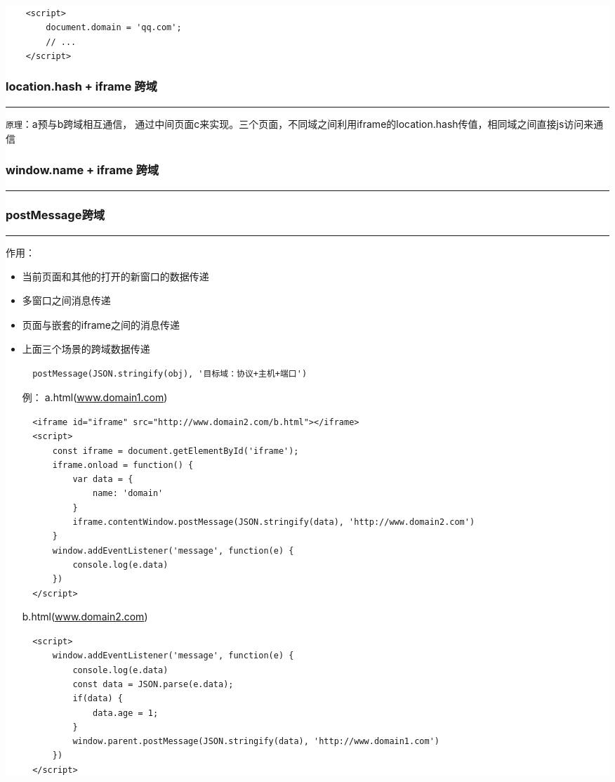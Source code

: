         <script>
            document.domain = 'qq.com';
            // ...
        </script>


### <a id="hash">location.hash + iframe 跨域</a>
---
`原理`：a预与b跨域相互通信， 通过中间页面c来实现。三个页面，不同域之间利用iframe的location.hash传值，相同域之间直接js访问来通信


### <a id="name">window.name + iframe 跨域</a>
---
### <a id="postMessage">postMessage跨域</a>
---
作用：
- 当前页面和其他的打开的新窗口的数据传递
- 多窗口之间消息传递
- 页面与嵌套的iframe之间的消息传递
- 上面三个场景的跨域数据传递

        postMessage(JSON.stringify(obj), '目标域：协议+主机+端口')

    例：
    a.html(www.domain1.com)

        <iframe id="iframe" src="http://www.domain2.com/b.html"></iframe>
        <script>
            const iframe = document.getElementById('iframe');
            iframe.onload = function() {
                var data = {
                    name: 'domain'
                }
                iframe.contentWindow.postMessage(JSON.stringify(data), 'http://www.domain2.com')
            }
            window.addEventListener('message', function(e) {
                console.log(e.data)
            })
        </script>

    b.html(www.domain2.com)

        <script>
            window.addEventListener('message', function(e) {
                console.log(e.data)
                const data = JSON.parse(e.data);
                if(data) {
                    data.age = 1;
                }
                window.parent.postMessage(JSON.stringify(data), 'http://www.domain1.com')
            })
        </script>
